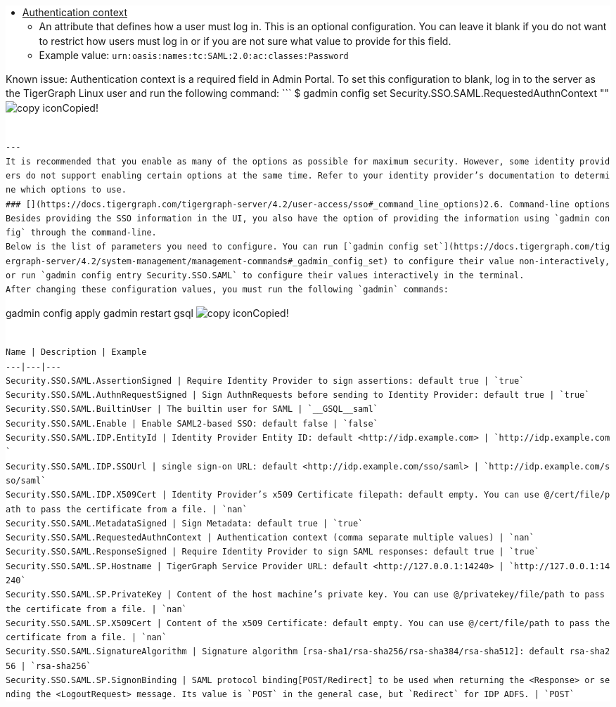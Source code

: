   * [Authentication context](http://docs.oasis-open.org/security/saml/v2.0/saml-authn-context-2.0-os.pdf)
    * An attribute that defines how a user must log in. This is an optional configuration. You can leave it blank if you do not want to restrict how users must log in or if you are not sure what value to provide for this field.
    * Example value: `urn:oasis:names:tc:SAML:2.0:ac:classes:Password`


Known issue: Authentication context is a required field in Admin Portal. To set this configuration to blank, log in to the server as the TigerGraph Linux user and run the following command: ```
$ gadmin config set Security.SSO.SAML.RequestedAuthnContext ""![copy icon](https://docs.tigergraph.com/_/img/octicons-16.svg#view-clippy)Copied!
```
  
---  
It is recommended that you enable as many of the options as possible for maximum security. However, some identity providers do not support enabling certain options at the same time. Refer to your identity provider’s documentation to determine which options to use.
### [](https://docs.tigergraph.com/tigergraph-server/4.2/user-access/sso#_command_line_options)2.6. Command-line options
Besides providing the SSO information in the UI, you also have the option of providing the information using `gadmin config` through the command-line.
Below is the list of parameters you need to configure. You can run [`gadmin config set`](https://docs.tigergraph.com/tigergraph-server/4.2/system-management/management-commands#_gadmin_config_set) to configure their value non-interactively, or run `gadmin config entry Security.SSO.SAML` to configure their values interactively in the terminal.
After changing these configuration values, you must run the following `gadmin` commands:
```
gadmin config apply
gadmin restart gsql
![copy icon](https://docs.tigergraph.com/_/img/octicons-16.svg#view-clippy)Copied!

```

Name | Description | Example  
---|---|---  
Security.SSO.SAML.AssertionSigned | Require Identity Provider to sign assertions: default true | `true`  
Security.SSO.SAML.AuthnRequestSigned | Sign AuthnRequests before sending to Identity Provider: default true | `true`  
Security.SSO.SAML.BuiltinUser | The builtin user for SAML | `__GSQL__saml`  
Security.SSO.SAML.Enable | Enable SAML2-based SSO: default false | `false`  
Security.SSO.SAML.IDP.EntityId | Identity Provider Entity ID: default <http://idp.example.com> | `http://idp.example.com`  
Security.SSO.SAML.IDP.SSOUrl | single sign-on URL: default <http://idp.example.com/sso/saml> | `http://idp.example.com/sso/saml`  
Security.SSO.SAML.IDP.X509Cert | Identity Provider’s x509 Certificate filepath: default empty. You can use @/cert/file/path to pass the certificate from a file. | `nan`  
Security.SSO.SAML.MetadataSigned | Sign Metadata: default true | `true`  
Security.SSO.SAML.RequestedAuthnContext | Authentication context (comma separate multiple values) | `nan`  
Security.SSO.SAML.ResponseSigned | Require Identity Provider to sign SAML responses: default true | `true`  
Security.SSO.SAML.SP.Hostname | TigerGraph Service Provider URL: default <http://127.0.0.1:14240> | `http://127.0.0.1:14240`  
Security.SSO.SAML.SP.PrivateKey | Content of the host machine’s private key. You can use @/privatekey/file/path to pass the certificate from a file. | `nan`  
Security.SSO.SAML.SP.X509Cert | Content of the x509 Certificate: default empty. You can use @/cert/file/path to pass the certificate from a file. | `nan`  
Security.SSO.SAML.SignatureAlgorithm | Signature algorithm [rsa-sha1/rsa-sha256/rsa-sha384/rsa-sha512]: default rsa-sha256 | `rsa-sha256`  
Security.SSO.SAML.SP.SignonBinding | SAML protocol binding[POST/Redirect] to be used when returning the <Response> or sending the <LogoutRequest> message. Its value is `POST` in the general case, but `Redirect` for IDP ADFS. | `POST`  
```